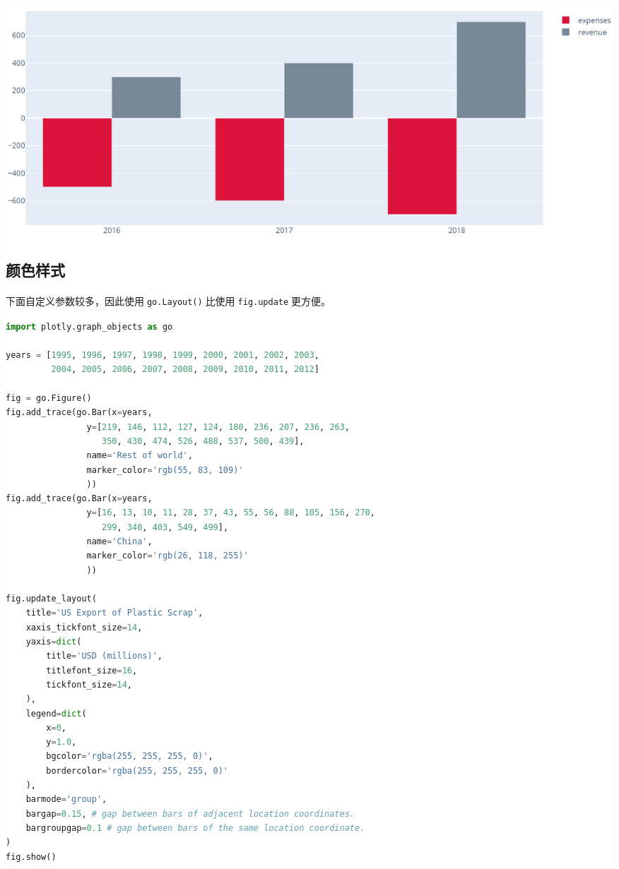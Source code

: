 ![base](images/2020-03-13-21-57-33.png)

## 颜色样式

下面自定义参数较多，因此使用 `go.Layout()` 比使用 `fig.update` 更方便。

```py
import plotly.graph_objects as go

years = [1995, 1996, 1997, 1998, 1999, 2000, 2001, 2002, 2003,
         2004, 2005, 2006, 2007, 2008, 2009, 2010, 2011, 2012]

fig = go.Figure()
fig.add_trace(go.Bar(x=years,
                y=[219, 146, 112, 127, 124, 180, 236, 207, 236, 263,
                   350, 430, 474, 526, 488, 537, 500, 439],
                name='Rest of world',
                marker_color='rgb(55, 83, 109)'
                ))
fig.add_trace(go.Bar(x=years,
                y=[16, 13, 10, 11, 28, 37, 43, 55, 56, 88, 105, 156, 270,
                   299, 340, 403, 549, 499],
                name='China',
                marker_color='rgb(26, 118, 255)'
                ))

fig.update_layout(
    title='US Export of Plastic Scrap',
    xaxis_tickfont_size=14,
    yaxis=dict(
        title='USD (millions)',
        titlefont_size=16,
        tickfont_size=14,
    ),
    legend=dict(
        x=0,
        y=1.0,
        bgcolor='rgba(255, 255, 255, 0)',
        bordercolor='rgba(255, 255, 255, 0)'
    ),
    barmode='group',
    bargap=0.15, # gap between bars of adjacent location coordinates.
    bargroupgap=0.1 # gap between bars of the same location coordinate.
)
fig.show()
```
